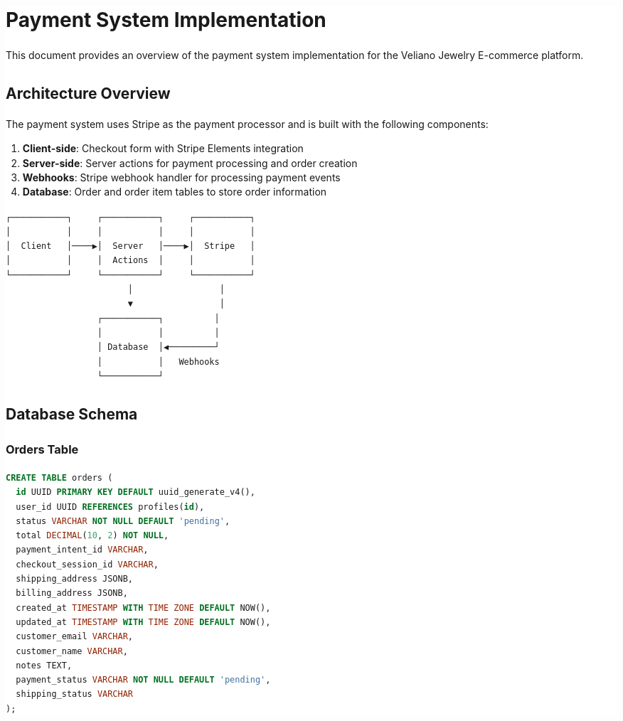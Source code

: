# Payment System Implementation

This document provides an overview of the payment system implementation for the Veliano Jewelry E-commerce platform.

## Architecture Overview

The payment system uses Stripe as the payment processor and is built with the following components:

1. **Client-side**: Checkout form with Stripe Elements integration
2. **Server-side**: Server actions for payment processing and order creation
3. **Webhooks**: Stripe webhook handler for processing payment events
4. **Database**: Order and order item tables to store order information

```
┌───────────┐     ┌───────────┐     ┌───────────┐
│           │     │           │     │           │
│  Client   │────▶│  Server   │────▶│  Stripe   │
│           │     │  Actions  │     │           │
└───────────┘     └───────────┘     └───────────┘
                        │                 │
                        ▼                 │
                  ┌───────────┐          │
                  │           │          │
                  │ Database  │◀─────────┘
                  │           │   Webhooks
                  └───────────┘
```

## Database Schema

### Orders Table

```sql
CREATE TABLE orders (
  id UUID PRIMARY KEY DEFAULT uuid_generate_v4(),
  user_id UUID REFERENCES profiles(id),
  status VARCHAR NOT NULL DEFAULT 'pending',
  total DECIMAL(10, 2) NOT NULL,
  payment_intent_id VARCHAR,
  checkout_session_id VARCHAR,
  shipping_address JSONB,
  billing_address JSONB,
  created_at TIMESTAMP WITH TIME ZONE DEFAULT NOW(),
  updated_at TIMESTAMP WITH TIME ZONE DEFAULT NOW(),
  customer_email VARCHAR,
  customer_name VARCHAR,
  notes TEXT,
  payment_status VARCHAR NOT NULL DEFAULT 'pending',
  shipping_status VARCHAR
);
```
